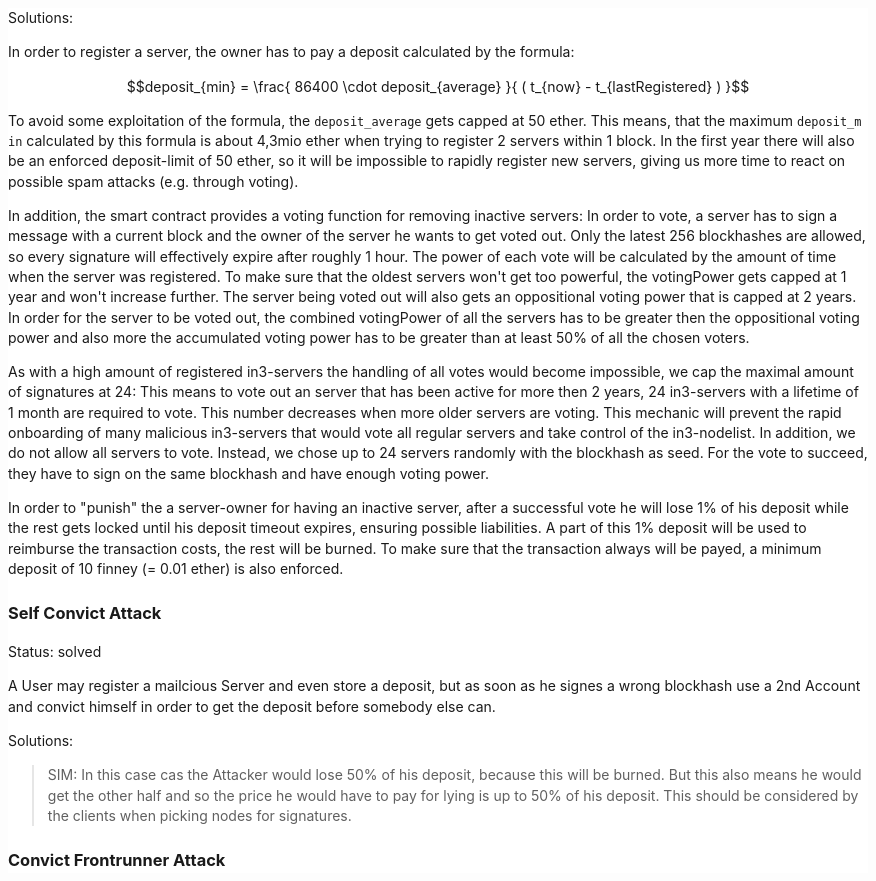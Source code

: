 Solutions:

In order to register a server, the owner has to pay a deposit calculated by the formula:
```math
deposit_{min} = \frac{ 86400 \cdot deposit_{average} }{ ( t_{now} - t_{lastRegistered} ) }
``` 
To avoid some exploitation of the formula, the `deposit_average` gets capped at 50 ether. This means, that the maximum `deposit_min` calculated by this formula is about 4,3mio ether when trying to register 2 servers within 1 block. In the first year there will also be an enforced deposit-limit of 50 ether, so it will be impossible to rapidly register new servers, giving us more time to react on possible spam attacks (e.g. through voting).

In addition, the smart contract provides a voting function for removing inactive servers: In order to vote, a server has to sign a message with a current block and the owner of the server he wants to get voted out. Only the latest 256 blockhashes are allowed, so every signature will effectively expire after roughly 1 hour. The power of each vote will be calculated by the amount of time when the server was registered. To make sure that the oldest servers won't get too powerful, the votingPower gets capped at 1 year and won't increase further. The server being voted out will also gets an oppositional voting power that is capped at 2 years. 
In order for the server to be voted out, the combined votingPower of all the servers has to be greater then the oppositional voting power and also more the accumulated voting power has to be greater than at least 50% of all the chosen voters. 

As with a high amount of registered in3-servers the handling of all votes would become impossible, we cap the maximal amount of signatures at 24: This means to vote out an server that has been active for more then 2 years, 24 in3-servers with a lifetime of 1 month are required to vote. This number decreases when more older servers are voting. 
This mechanic will prevent the rapid onboarding of many malicious in3-servers that would vote all regular servers and take control of the in3-nodelist. 
In addition, we do not allow all servers to vote. Instead, we chose up to 24 servers randomly with the blockhash as seed. For the vote to succeed, they have to sign on the same blockhash and have enough voting power. 

In order to "punish" the a server-owner for having an inactive server, after a successful vote he will lose 1% of his deposit while the rest gets locked until his deposit timeout expires, ensuring possible liabilities. A part of this 1% deposit will be used to reimburse the transaction costs, the rest will be burned. To make sure that the transaction always will be payed, a minimum deposit of 10 finney (= 0.01 ether) is also enforced.


### Self Convict Attack

Status: solved

A User may register a mailcious Server and even store a deposit, but as soon as he signes a wrong blockhash use a 2nd Account and convict himself in order to get the deposit before somebody else can.

Solutions:

> SIM: In this case cas the Attacker would lose 50% of his deposit, because this will be burned. But this also means he would get the other half and so the price he would have to pay for lying is up to 50% of his deposit. This should be considered by the clients when picking nodes for signatures.

### Convict Frontrunner Attack
